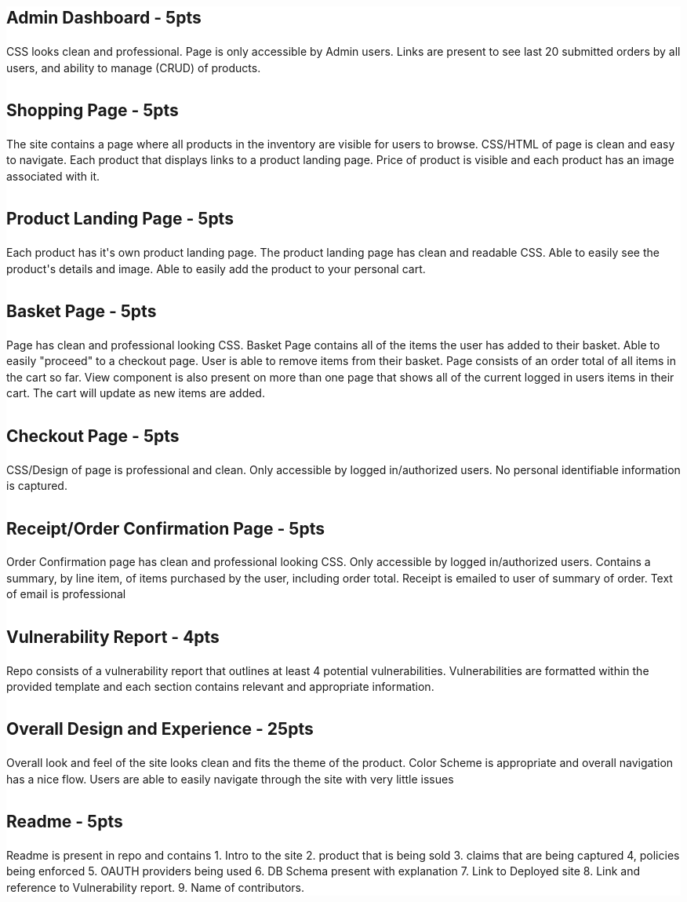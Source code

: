 ## Admin Dashboard - 5pts
CSS looks clean and professional. Page is only accessible by Admin users. Links are present to see last 20 submitted orders by all users, and ability to manage (CRUD) of products.

## Shopping Page - 5pts
The site contains a page where all products in the inventory are visible for users to browse. CSS/HTML of page is clean and easy to navigate. Each product that displays links to a product landing page. Price of product is visible and each product has an image associated with it.

## Product Landing Page - 5pts
Each product has it's own product landing page. The product landing page has clean and readable CSS. Able to easily see the product's details and image. Able to easily add the product to your personal cart.


## Basket Page - 5pts
Page has clean and professional looking CSS. Basket Page contains all of the items the user has added to their basket. Able to easily "proceed" to a checkout page. User is able to remove items from their basket. Page consists of an order total of all items in the cart so far. View component is also present on more than one page that shows all of the current logged in users items in their cart. The cart will update as new items are added.

## Checkout Page - 5pts
CSS/Design of page is professional and clean. Only accessible by logged in/authorized users. No personal identifiable information is captured.

## Receipt/Order Confirmation Page - 5pts
Order Confirmation page has clean and professional looking CSS. Only accessible by logged in/authorized users. Contains a summary, by line item, of items purchased by the user, including order total. Receipt is emailed to user of summary of order. Text of email is professional

## Vulnerability Report - 4pts
Repo consists of a vulnerability report that outlines at least 4 potential vulnerabilities. Vulnerabilities are formatted within the provided template and each section contains relevant and appropriate information.

## Overall Design and Experience - 25pts
Overall look and feel of the site looks clean and fits the theme of the product. Color Scheme is appropriate and overall navigation has a nice flow. Users are able to easily navigate through the site with very little issues

## Readme - 5pts
Readme is present in repo and contains 1. Intro to the site 2. product that is being sold 3. claims that are being captured 4, policies being enforced 5. OAUTH providers being used 6. DB Schema present with explanation 7. Link to Deployed site 8. Link and reference to Vulnerability report. 9. Name of contributors.
